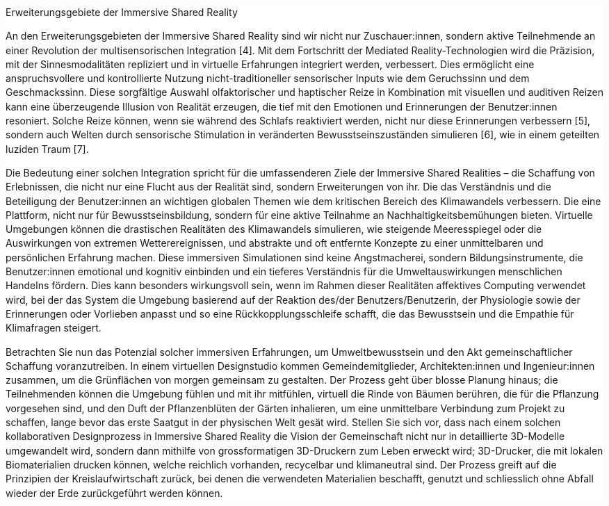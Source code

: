 Erweiterungsgebiete der Immersive Shared Reality

An den Erweiterungsgebieten der Immersive Shared Reality sind wir nicht
nur Zuschauer:innen, sondern aktive Teilnehmende an einer Revolution der
multisensorischen Integration \[4\]. Mit dem Fortschritt der Mediated
Reality-Technologien wird die Präzision, mit der Sinnesmodalitäten
repliziert und in virtuelle Erfahrungen integriert werden, verbessert.
Dies ermöglicht eine anspruchsvollere und kontrollierte Nutzung
nicht-traditioneller sensorischer Inputs wie dem Geruchssinn und dem
Geschmackssinn. Diese sorgfältige Auswahl olfaktorischer und haptischer
Reize in Kombination mit visuellen und auditiven Reizen kann eine
überzeugende Illusion von Realität erzeugen, die tief mit den Emotionen
und Erinnerungen der Benutzer:innen resoniert. Solche Reize können, wenn
sie während des Schlafs reaktiviert werden, nicht nur diese Erinnerungen
verbessern \[5\], sondern auch Welten durch sensorische Stimulation in
veränderten Bewusstseinszuständen simulieren \[6\], wie in einem
geteilten luziden Traum \[7\].

Die Bedeutung einer solchen Integration spricht für die umfassenderen
Ziele der Immersive Shared Realities – die Schaffung von Erlebnissen,
die nicht nur eine Flucht aus der Realität sind, sondern Erweiterungen
von ihr. Die das Verständnis und die Beteiligung der Benutzer:innen an
wichtigen globalen Themen wie dem kritischen Bereich des Klimawandels
verbessern. Die eine Plattform, nicht nur für Bewusstseinsbildung,
sondern für eine aktive Teilnahme an Nachhaltigkeitsbemühungen bieten.
Virtuelle Umgebungen können die drastischen Realitäten des Klimawandels
simulieren, wie steigende Meeresspiegel oder die Auswirkungen von
extremen Wetterereignissen, und abstrakte und oft entfernte Konzepte zu
einer unmittelbaren und persönlichen Erfahrung machen. Diese immersiven
Simulationen sind keine Angstmacherei, sondern Bildungsinstrumente, die
Benutzer:innen emotional und kognitiv einbinden und ein tieferes
Verständnis für die Umweltauswirkungen menschlichen Handelns fördern.
Dies kann besonders wirkungsvoll sein, wenn im Rahmen dieser Realitäten
affektives Computing verwendet wird, bei der das System die Umgebung
basierend auf der Reaktion des/der Benutzers/Benutzerin, der Physiologie
sowie der Erinnerungen oder Vorlieben anpasst und so eine
Rückkopplungsschleife schafft, die das Bewusstsein und die Empathie für
Klimafragen steigert.

Betrachten Sie nun das Potenzial solcher immersiven Erfahrungen, um
Umweltbewusstsein und den Akt gemeinschaftlicher Schaffung
voranzutreiben. In einem virtuellen Designstudio kommen
Gemeindemitglieder, Architekten:innen und Ingenieur:innen zusammen, um
die Grünflächen von morgen gemeinsam zu gestalten. Der Prozess geht über
blosse Planung hinaus; die Teilnehmenden können die Umgebung fühlen und
mit ihr mitfühlen, virtuell die Rinde von Bäumen berühren, die für die
Pflanzung vorgesehen sind, und den Duft der Pflanzenblüten der Gärten
inhalieren, um eine unmittelbare Verbindung zum Projekt zu schaffen,
lange bevor das erste Saatgut in der physischen Welt gesät wird. Stellen
Sie sich vor, dass nach einem solchen kollaborativen Designprozess in
Immersive Shared Reality die Vision der Gemeinschaft nicht nur in
detaillierte 3D-Modelle umgewandelt wird, sondern dann mithilfe von
grossformatigen 3D-Druckern zum Leben erweckt wird; 3D-Drucker, die mit
lokalen Biomaterialien drucken können, welche reichlich vorhanden,
recycelbar und klimaneutral sind. Der Prozess greift auf die Prinzipien
der Kreislaufwirtschaft zurück, bei denen die verwendeten Materialien
beschafft, genutzt und schliesslich ohne Abfall wieder der Erde
zurückgeführt werden können.
